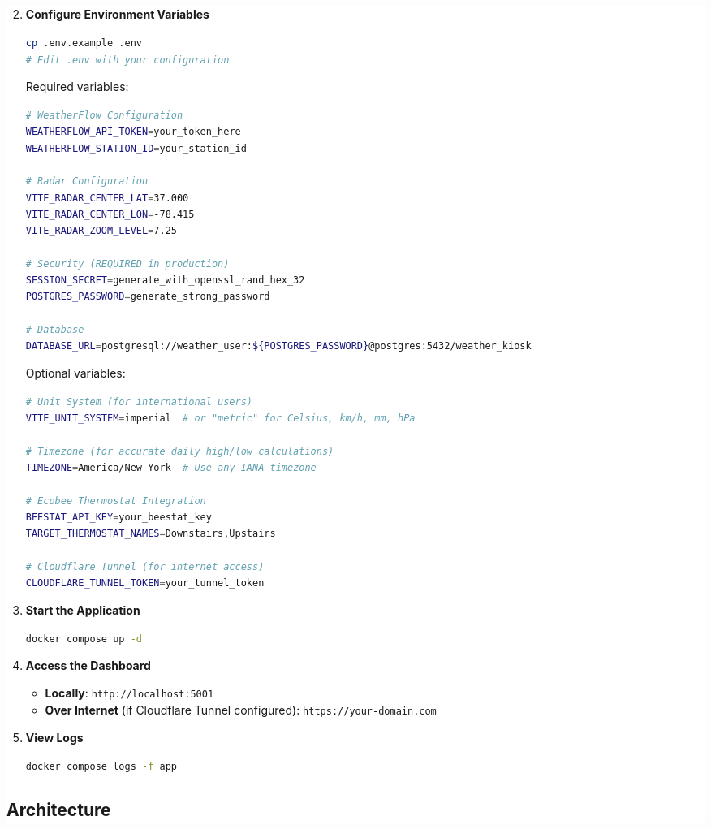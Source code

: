 2. **Configure Environment Variables**
   ```bash
   cp .env.example .env
   # Edit .env with your configuration
   ```

   Required variables:
   ```bash
   # WeatherFlow Configuration
   WEATHERFLOW_API_TOKEN=your_token_here
   WEATHERFLOW_STATION_ID=your_station_id

   # Radar Configuration
   VITE_RADAR_CENTER_LAT=37.000
   VITE_RADAR_CENTER_LON=-78.415
   VITE_RADAR_ZOOM_LEVEL=7.25

   # Security (REQUIRED in production)
   SESSION_SECRET=generate_with_openssl_rand_hex_32
   POSTGRES_PASSWORD=generate_strong_password

   # Database
   DATABASE_URL=postgresql://weather_user:${POSTGRES_PASSWORD}@postgres:5432/weather_kiosk
   ```

   Optional variables:
   ```bash
   # Unit System (for international users)
   VITE_UNIT_SYSTEM=imperial  # or "metric" for Celsius, km/h, mm, hPa

   # Timezone (for accurate daily high/low calculations)
   TIMEZONE=America/New_York  # Use any IANA timezone

   # Ecobee Thermostat Integration
   BEESTAT_API_KEY=your_beestat_key
   TARGET_THERMOSTAT_NAMES=Downstairs,Upstairs

   # Cloudflare Tunnel (for internet access)
   CLOUDFLARE_TUNNEL_TOKEN=your_tunnel_token
   ```

3. **Start the Application**
   ```bash
   docker compose up -d
   ```

4. **Access the Dashboard**
   - **Locally**: `http://localhost:5001`
   - **Over Internet** (if Cloudflare Tunnel configured): `https://your-domain.com`

5. **View Logs**
   ```bash
   docker compose logs -f app
   ```

## Architecture
